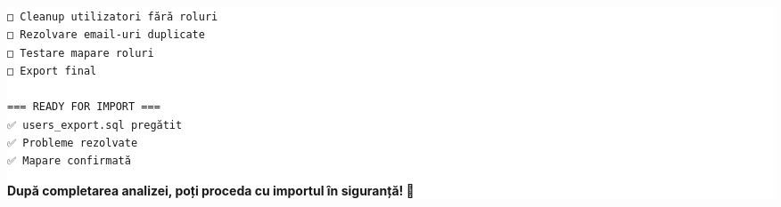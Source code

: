 ```
□ Cleanup utilizatori fără roluri
□ Rezolvare email-uri duplicate  
□ Testare mapare roluri
□ Export final

=== READY FOR IMPORT ===
✅ users_export.sql pregătit
✅ Probleme rezolvate  
✅ Mapare confirmată
```

**După completarea analizei, poți proceda cu importul în siguranță! 🎯**
